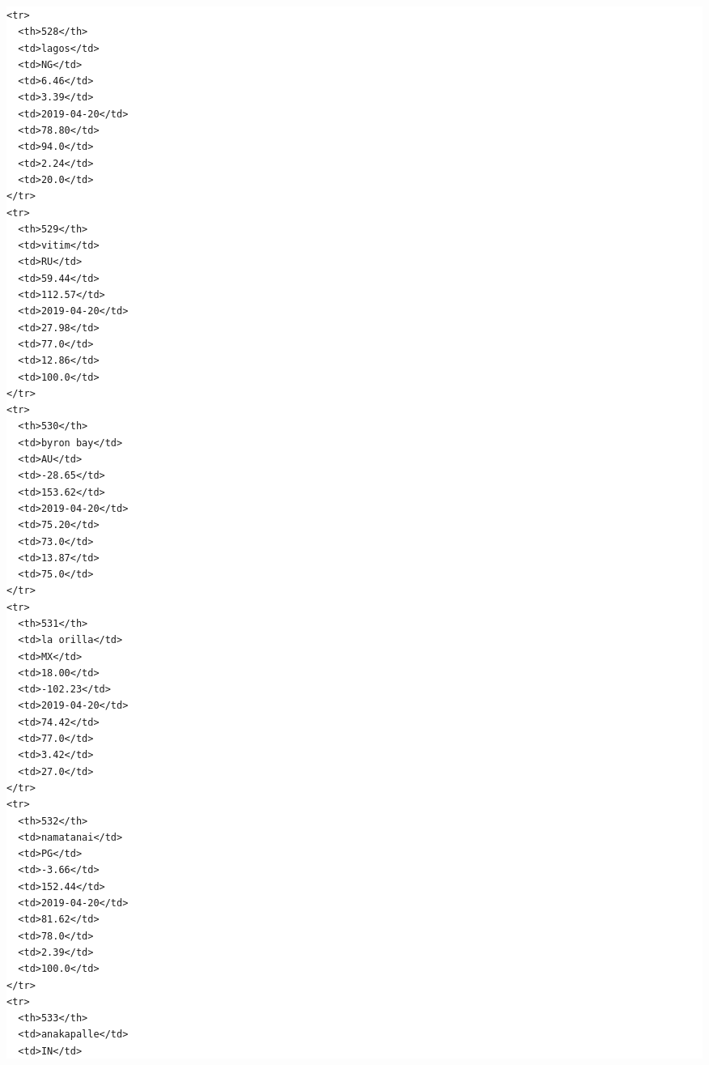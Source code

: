     <tr>
      <th>528</th>
      <td>lagos</td>
      <td>NG</td>
      <td>6.46</td>
      <td>3.39</td>
      <td>2019-04-20</td>
      <td>78.80</td>
      <td>94.0</td>
      <td>2.24</td>
      <td>20.0</td>
    </tr>
    <tr>
      <th>529</th>
      <td>vitim</td>
      <td>RU</td>
      <td>59.44</td>
      <td>112.57</td>
      <td>2019-04-20</td>
      <td>27.98</td>
      <td>77.0</td>
      <td>12.86</td>
      <td>100.0</td>
    </tr>
    <tr>
      <th>530</th>
      <td>byron bay</td>
      <td>AU</td>
      <td>-28.65</td>
      <td>153.62</td>
      <td>2019-04-20</td>
      <td>75.20</td>
      <td>73.0</td>
      <td>13.87</td>
      <td>75.0</td>
    </tr>
    <tr>
      <th>531</th>
      <td>la orilla</td>
      <td>MX</td>
      <td>18.00</td>
      <td>-102.23</td>
      <td>2019-04-20</td>
      <td>74.42</td>
      <td>77.0</td>
      <td>3.42</td>
      <td>27.0</td>
    </tr>
    <tr>
      <th>532</th>
      <td>namatanai</td>
      <td>PG</td>
      <td>-3.66</td>
      <td>152.44</td>
      <td>2019-04-20</td>
      <td>81.62</td>
      <td>78.0</td>
      <td>2.39</td>
      <td>100.0</td>
    </tr>
    <tr>
      <th>533</th>
      <td>anakapalle</td>
      <td>IN</td>